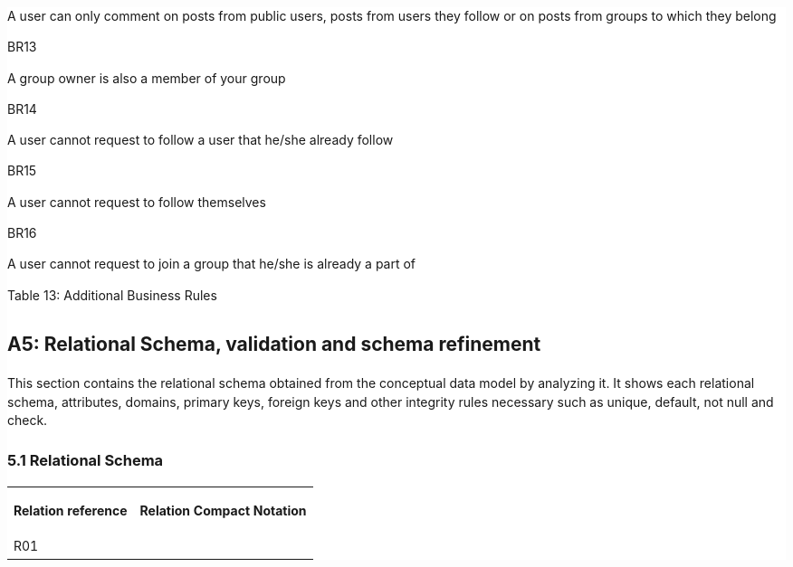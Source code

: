 <span dir="">A user can only comment on posts from public users, posts from users they follow or on posts from groups to which they belong</span>
</td>
</tr>
<tr>
<td>BR13</td>
<td>

<span dir="">A group owner is also a member of your group</span>
</td>
</tr>
<tr>
<td>BR14</td>
<td>

<span dir="">A user cannot request to follow a user that he/she already follow</span>
</td>
</tr>
<tr>
<td>BR15</td>
<td>

<span dir="">A user cannot request to follow themselves</span>
</td>
</tr>
<tr>
<td>BR16</td>
<td>

<span dir="">A user cannot request to join a group that he/she is already a part of</span>
</td>
</tr>
</table>

Table 13: Additional Business Rules

## A5: Relational Schema, validation and schema refinement

<span dir="">This section contains the relational schema obtained from the conceptual data model by analyzing it. It shows each relational schema, attributes, domains, primary keys, foreign keys and other integrity rules necessary such as unique, default, not null and check.</span>

### 5.1 Relational Schema

<table>
<tr>
<td>

**Relation reference**
</td>
<td>

**Relation Compact Notation**
</td>
</tr>
<tr>
<td>R01</td>
<td>
